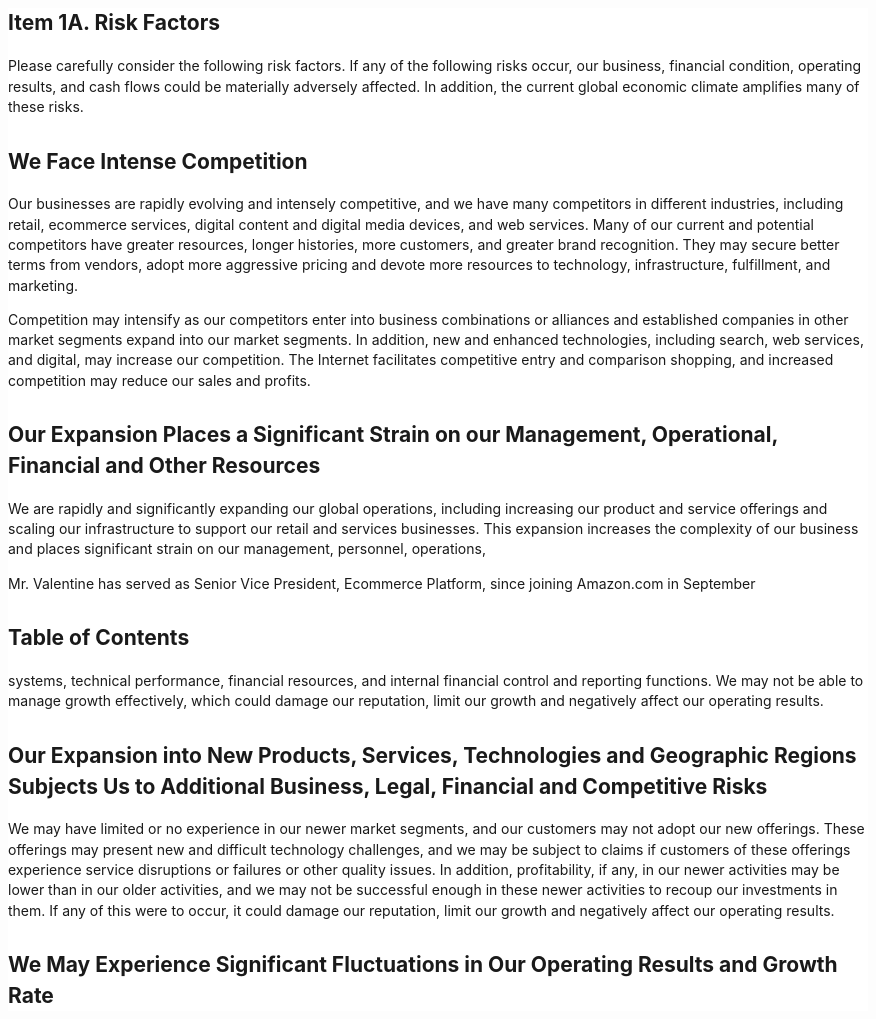 ## Item 1A. Risk Factors

Please carefully consider the following risk factors. If any of the following risks occur, our business, financial condition, operating results, and cash flows could be materially adversely affected. In addition, the current global economic climate amplifies many of these risks.

## We Face Intense Competition

Our businesses are rapidly evolving and intensely competitive, and we have many competitors in different industries, including retail, ecommerce services, digital content and digital media devices, and web services. Many of our current and potential competitors have greater resources, longer histories, more customers, and greater brand recognition. They may secure better terms from vendors, adopt more aggressive pricing and devote more resources to technology, infrastructure, fulfillment, and marketing.

Competition may intensify as our competitors enter into business combinations or alliances and established companies in other market segments expand into our market segments. In addition, new and enhanced technologies, including search, web services, and digital, may increase our competition. The Internet facilitates competitive entry and comparison shopping, and increased competition may reduce our sales and profits.

## Our Expansion Places a Significant Strain on our Management, Operational, Financial and Other Resources

We are rapidly and significantly expanding our global operations, including increasing our product and service offerings and scaling our infrastructure to support our retail and services businesses. This expansion increases the complexity of our business and places significant strain on our management, personnel, operations,

Mr. Valentine has served as Senior Vice President, Ecommerce Platform, since joining Amazon.com in September

## Table of Contents

systems, technical performance, financial resources, and internal financial control and reporting functions. We may not be able to manage growth effectively, which could damage our reputation, limit our growth and negatively affect our operating results.

## Our Expansion into New Products, Services, Technologies and Geographic Regions Subjects Us to Additional Business, Legal, Financial and Competitive Risks

We may have limited or no experience in our newer market segments, and our customers may not adopt our new offerings. These offerings may present new and difficult technology challenges, and we may be subject to claims if customers of these offerings experience service disruptions or failures or other quality issues. In addition, profitability, if any, in our newer activities may be lower than in our older activities, and we may not be successful enough in these newer activities to recoup our investments in them. If any of this were to occur, it could damage our reputation, limit our growth and negatively affect our operating results.

## We May Experience Significant Fluctuations in Our Operating Results and Growth Rate
